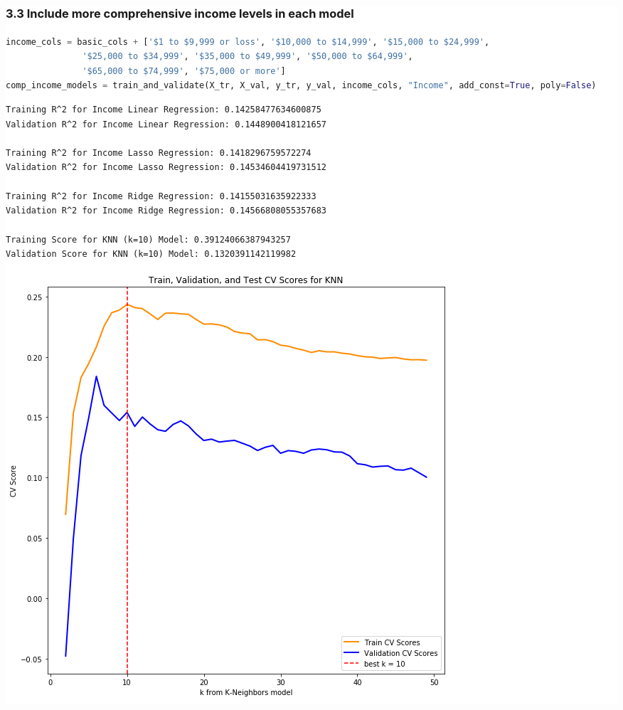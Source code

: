 
### 3.3 Include more comprehensive income levels in each model



```python
income_cols = basic_cols + ['$1 to $9,999 or loss', '$10,000 to $14,999', '$15,000 to $24,999',
               '$25,000 to $34,999', '$35,000 to $49,999', '$50,000 to $64,999',
               '$65,000 to $74,999', '$75,000 or more']
comp_income_models = train_and_validate(X_tr, X_val, y_tr, y_val, income_cols, "Income", add_const=True, poly=False)
```


    Training R^2 for Income Linear Regression: 0.14258477634600875
    Validation R^2 for Income Linear Regression: 0.1448900418121657

    Training R^2 for Income Lasso Regression: 0.1418296759572274
    Validation R^2 for Income Lasso Regression: 0.14534604419731512

    Training R^2 for Income Ridge Regression: 0.14155031635922333
    Validation R^2 for Income Ridge Regression: 0.14566808055357683

    Training Score for KNN (k=10) Model: 0.39124066387943257
    Validation Score for KNN (k=10) Model: 0.1320391142119982



![png](Prediction_model_files/Prediction_model_18_1.png)
